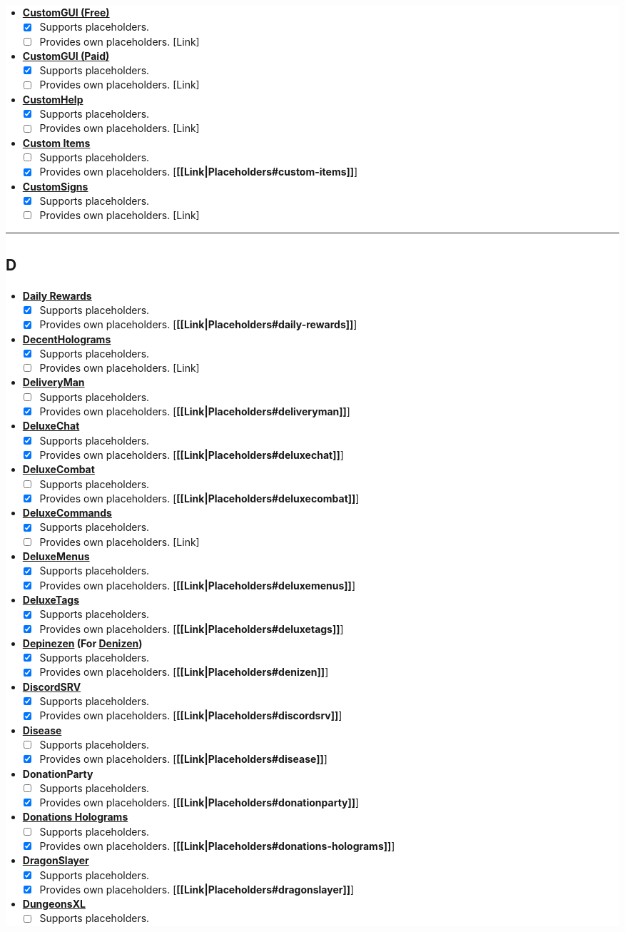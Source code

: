 - **[CustomGUI (Free)](https://www.spigotmc.org/resources/58440/)**
  - [x] Supports placeholders.
  - [ ] Provides own placeholders. [Link]
- **[CustomGUI (Paid)](https://www.spigotmc.org/resources/7386/)**
  - [x] Supports placeholders.
  - [ ] Provides own placeholders. [Link]
- **[CustomHelp](https://www.spigotmc.org/resources/20606/)**
  - [x] Supports placeholders.
  - [ ] Provides own placeholders. [Link]
- **[Custom Items](https://www.spigotmc.org/resources/63848/)**
  - [ ] Supports placeholders.
  - [x] Provides own placeholders. [**[[Link|Placeholders#custom-items]]**]
- **[CustomSigns](https://www.spigotmc.org/resources/63569/)**
  - [x] Supports placeholders.
  - [ ] Provides own placeholders. [Link]

----
## D
- **[Daily Rewards](https://www.spigotmc.org/resources/16708)**
  - [x] Supports placeholders.
  - [x] Provides own placeholders. [**[[Link|Placeholders#daily-rewards]]**]
- **[DecentHolograms](https://www.spigotmc.org/resources/96927/)**
  - [x] Supports placeholders.
  - [ ] Provides own placeholders. [Link]
- **[DeliveryMan](https://www.spigotmc.org/resources/14131/)**
  - [ ] Supports placeholders.
  - [x] Provides own placeholders. [**[[Link|Placeholders#deliveryman]]**]
- **[DeluxeChat](https://www.spigotmc.org/resources/1277/)**
  - [x] Supports placeholders.
  - [x] Provides own placeholders. [**[[Link|Placeholders#deluxechat]]**]
- **[DeluxeCombat](https://www.spigotmc.org/resources/63970/)**
  - [ ] Supports placeholders.
  - [x] Provides own placeholders. [**[[Link|Placeholders#deluxecombat]]**]
- **[DeluxeCommands](https://www.spigotmc.org/resources/8033/)**
  - [x] Supports placeholders.
  - [ ] Provides own placeholders. [Link]
- **[DeluxeMenus](https://www.spigotmc.org/resources/11734/)**
  - [x] Supports placeholders.
  - [x] Provides own placeholders. [**[[Link|Placeholders#deluxemenus]]**]
- **[DeluxeTags](https://www.spigotmc.org/resources/4390/)**
  - [x] Supports placeholders.
  - [x] Provides own placeholders. [**[[Link|Placeholders#deluxetags]]**]
- **[Depinezen](/DenizenScript/Depenizen-For-Bukkit/blob/master/README.md) (For [Denizen](https://www.spigotmc.org/resources/21039/))**
  - [x] Supports placeholders.
  - [x] Provides own placeholders. [**[[Link|Placeholders#denizen]]**]
- **[DiscordSRV](https://www.spigotmc.org/resources/18494/)**
  - [x] Supports placeholders.
  - [x] Provides own placeholders. [**[[Link|Placeholders#discordsrv]]**]
- **[Disease](https://www.spigotmc.org/resources/3911/)**
  - [ ] Supports placeholders.
  - [x] Provides own placeholders. [**[[Link|Placeholders#disease]]**]
- **DonationParty**
  - [ ] Supports placeholders.
  - [x] Provides own placeholders. [**[[Link|Placeholders#donationparty]]**]
- **[Donations Holograms](https://www.spigotmc.org/resources/1956/)**
  - [ ] Supports placeholders.
  - [x] Provides own placeholders. [**[[Link|Placeholders#donations-holograms]]**]
- **[DragonSlayer](https://www.spigotmc.org/resources/36250/)**
  - [x] Supports placeholders.
  - [x] Provides own placeholders. [**[[Link|Placeholders#dragonslayer]]**]
- **[DungeonsXL](https://www.spigotmc.org/resources/9488/)**
  - [ ] Supports placeholders.